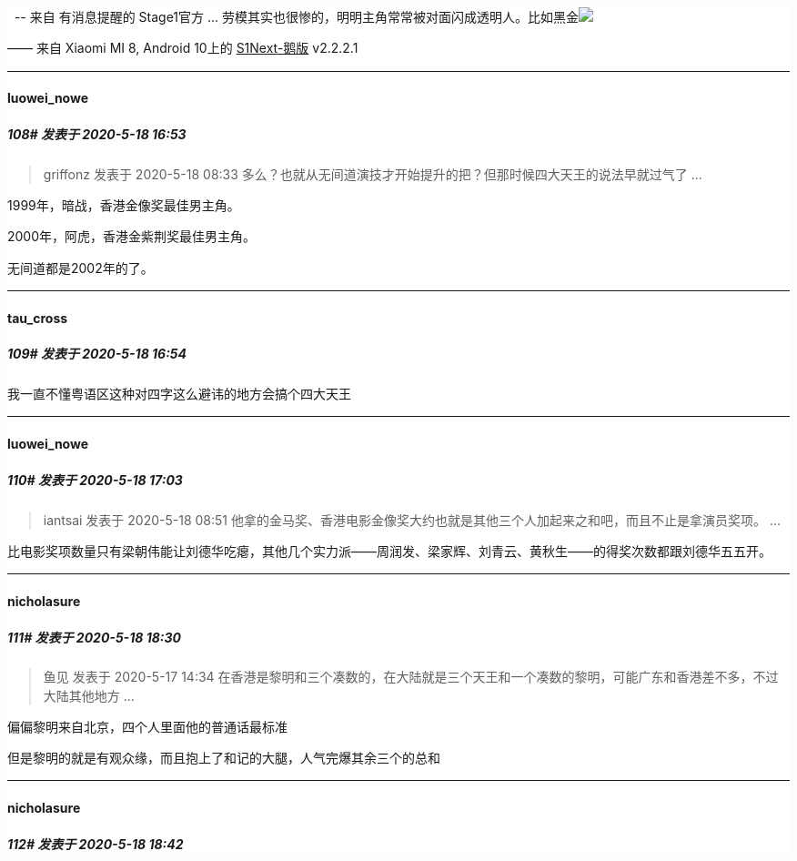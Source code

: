   -- 来自 有消息提醒的 Stage1官方 ...</blockquote>
劳模其实也很惨的，明明主角常常被对面闪成透明人。比如黑金<img src="https://static.saraba1st.com/image/smiley/face2017/019.png" referrerpolicy="no-referrer">

—— 来自 Xiaomi MI 8, Android 10上的 [S1Next-鹅版](https://github.com/ykrank/S1-Next/releases) v2.2.2.1


-----

####  luowei_nowe  
##### 108#       发表于 2020-5-18 16:53


<blockquote>griffonz 发表于 2020-5-18 08:33
多么？也就从无间道演技才开始提升的把？但那时候四大天王的说法早就过气了 ...</blockquote>
1999年，暗战，香港金像奖最佳男主角。

2000年，阿虎，香港金紫荆奖最佳男主角。

无间道都是2002年的了。


-----

####  tau_cross  
##### 109#       发表于 2020-5-18 16:54


我一直不懂粤语区这种对四字这么避讳的地方会搞个四大天王


-----

####  luowei_nowe  
##### 110#       发表于 2020-5-18 17:03


<blockquote>iantsai 发表于 2020-5-18 08:51
他拿的金马奖、香港电影金像奖大约也就是其他三个人加起来之和吧，而且不止是拿演员奖项。 ...</blockquote>
比电影奖项数量只有梁朝伟能让刘德华吃瘪，其他几个实力派——周润发、梁家辉、刘青云、黄秋生——的得奖次数都跟刘德华五五开。


-----

####  nicholasure  
##### 111#       发表于 2020-5-18 18:30


<blockquote>鱼见 发表于 2020-5-17 14:34
在香港是黎明和三个凑数的，在大陆就是三个天王和一个凑数的黎明，可能广东和香港差不多，不过大陆其他地方 ...</blockquote>
偏偏黎明来自北京，四个人里面他的普通话最标准

但是黎明的就是有观众缘，而且抱上了和记的大腿，人气完爆其余三个的总和


-----

####  nicholasure  
##### 112#       发表于 2020-5-18 18:42
